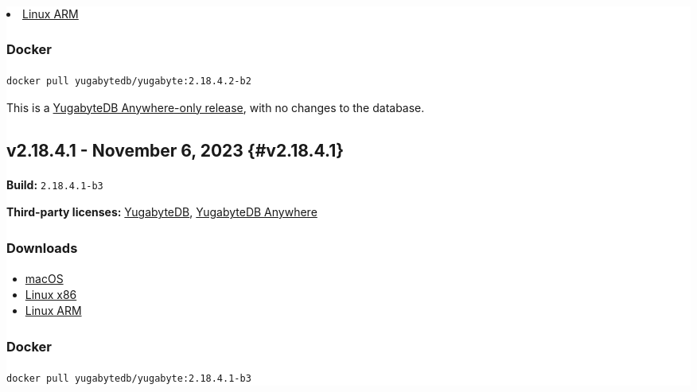  <li>
   <a href="https://software.yugabyte.com/releases/2.18.4.2/yugabyte-2.18.4.2-b2-el8-aarch64.tar.gz">
     <i class="fa-brands fa-linux"></i>
     <span>Linux ARM</span>
   </a>
 </li>
</ul>

### Docker

```sh
docker pull yugabytedb/yugabyte:2.18.4.2-b2
```

This is a [YugabyteDB Anywhere-only release](../v2.18-anywhere), with no changes to the database.

## v2.18.4.1 - November 6, 2023 {#v2.18.4.1}

**Build:** `2.18.4.1-b3`

**Third-party licenses:** [YugabyteDB](https://downloads.yugabyte.com/releases/2.18.4.1/yugabytedb-2.18.4.1-b3-third-party-licenses.html), [YugabyteDB Anywhere](https://downloads.yugabyte.com/releases/2.18.4.1/yugabytedb-anywhere-2.18.4.1-b3-third-party-licenses.html)

### Downloads

<ul class="nav yb-pills">
 <li>
   <a href="https://software.yugabyte.com/releases/2.18.4.1/yugabyte-2.18.4.1-b3-darwin-x86_64.tar.gz">
     <i class="fa-brands fa-apple"></i>
     <span>macOS</span>
   </a>
 </li>
 <li>
   <a href="https://software.yugabyte.com/releases/2.18.4.1/yugabyte-2.18.4.1-b3-linux-x86_64.tar.gz">
     <i class="fa-brands fa-linux"></i>
     <span>Linux x86</span>
   </a>
 </li>
 <li>
   <a href="https://software.yugabyte.com/releases/2.18.4.1/yugabyte-2.18.4.1-b3-el8-aarch64.tar.gz">
     <i class="fa-brands fa-linux"></i>
     <span>Linux ARM</span>
   </a>
 </li>
</ul>

### Docker

```sh
docker pull yugabytedb/yugabyte:2.18.4.1-b3
```
